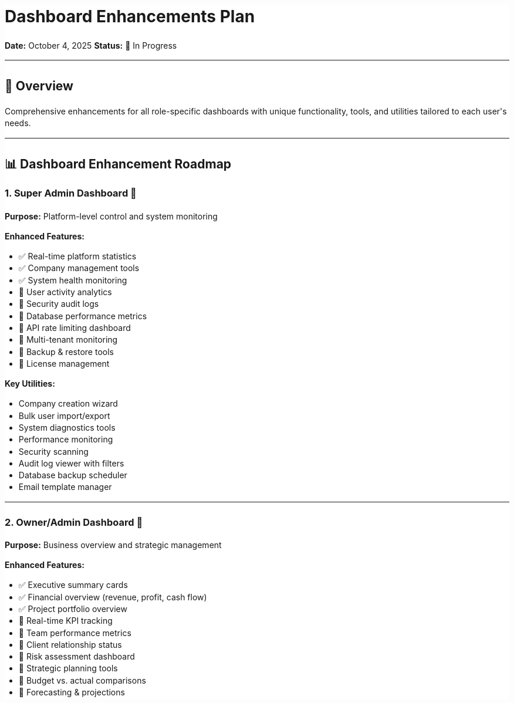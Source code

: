 # Dashboard Enhancements Plan

**Date:** October 4, 2025
**Status:** 🚀 In Progress

---

## 🎯 Overview

Comprehensive enhancements for all role-specific dashboards with unique functionality, tools, and utilities tailored to each user's needs.

---

## 📊 Dashboard Enhancement Roadmap

### 1. **Super Admin Dashboard** 🔐

**Purpose:** Platform-level control and system monitoring

**Enhanced Features:**
- ✅ Real-time platform statistics
- ✅ Company management tools
- ✅ System health monitoring
- 🔄 User activity analytics
- 🔄 Security audit logs
- 🔄 Database performance metrics
- 🔄 API rate limiting dashboard
- 🔄 Multi-tenant monitoring
- 🔄 Backup & restore tools
- 🔄 License management

**Key Utilities:**
- Company creation wizard
- Bulk user import/export
- System diagnostics tools
- Performance monitoring
- Security scanning
- Audit log viewer with filters
- Database backup scheduler
- Email template manager

---

### 2. **Owner/Admin Dashboard** 💼

**Purpose:** Business overview and strategic management

**Enhanced Features:**
- ✅ Executive summary cards
- ✅ Financial overview (revenue, profit, cash flow)
- ✅ Project portfolio overview
- 🔄 Real-time KPI tracking
- 🔄 Team performance metrics
- 🔄 Client relationship status
- 🔄 Risk assessment dashboard
- 🔄 Strategic planning tools
- 🔄 Budget vs. actual comparisons
- 🔄 Forecasting & projections
